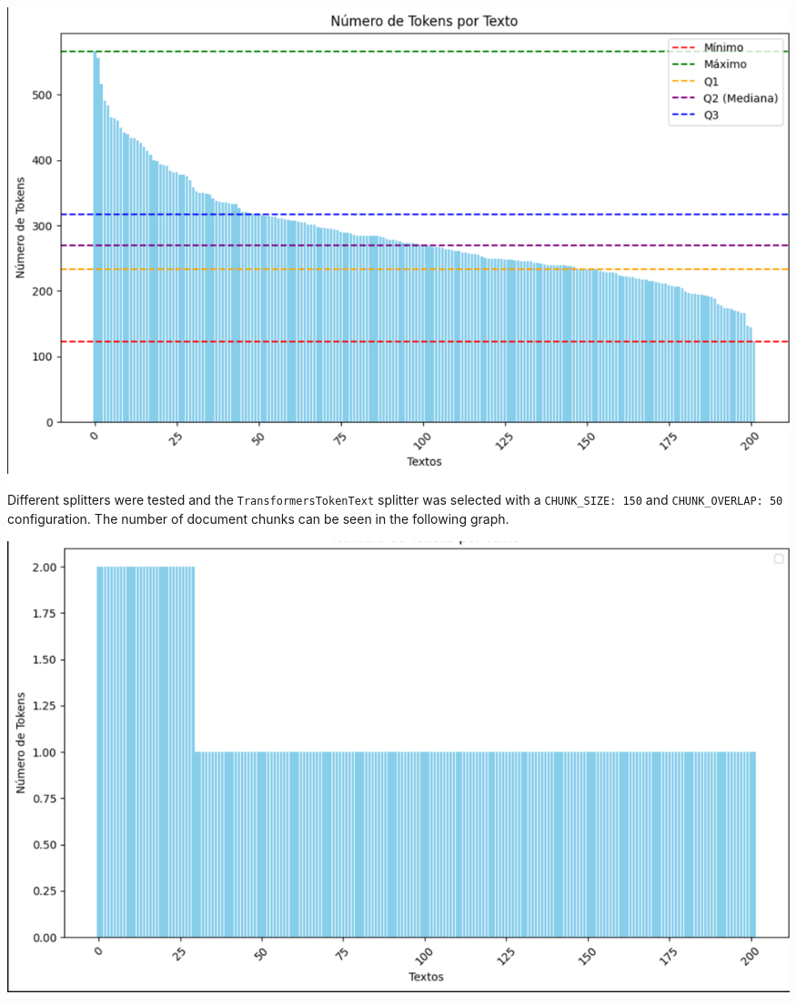  <img src="images/raw-token-num-tiktoken.png">
</p>

Different splitters were tested and the `TransformersTokenText` splitter was selected with a `CHUNK_SIZE: 150` and `CHUNK_OVERLAP: 50` configuration. The number of document chunks can be seen in the following graph.

<p align="center">
  <img src="images/raw-chunk-num-splitter.png">
</p>
